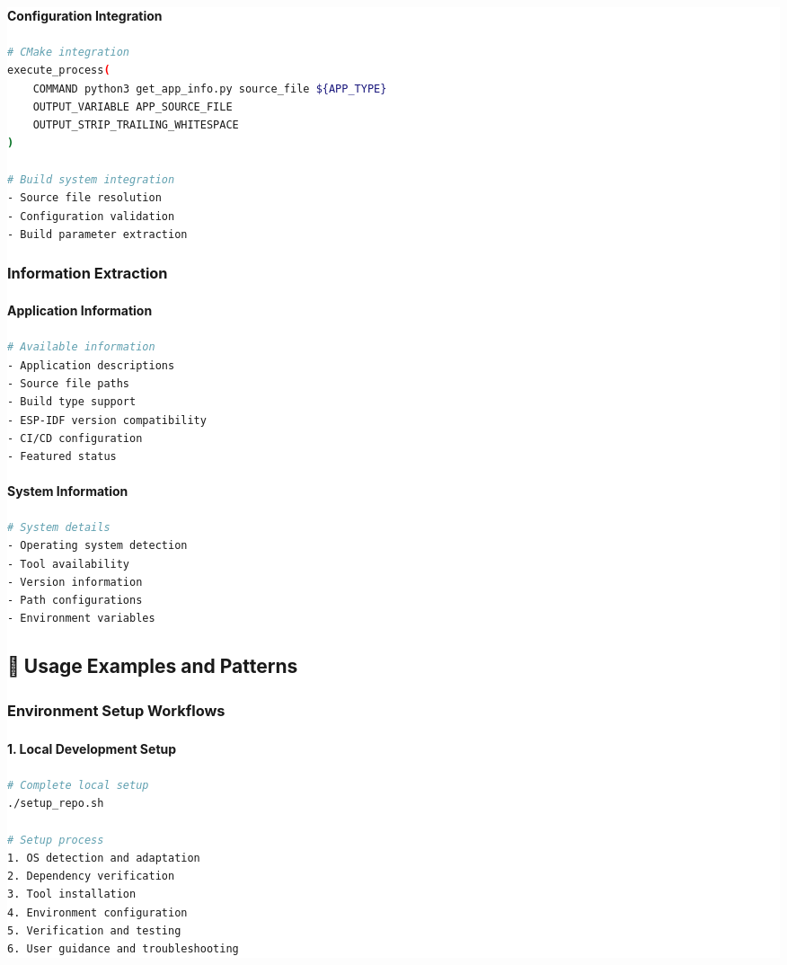 #### **Configuration Integration**
```bash
# CMake integration
execute_process(
    COMMAND python3 get_app_info.py source_file ${APP_TYPE}
    OUTPUT_VARIABLE APP_SOURCE_FILE
    OUTPUT_STRIP_TRAILING_WHITESPACE
)

# Build system integration
- Source file resolution
- Configuration validation
- Build parameter extraction
```

### **Information Extraction**

#### **Application Information**
```bash
# Available information
- Application descriptions
- Source file paths
- Build type support
- ESP-IDF version compatibility
- CI/CD configuration
- Featured status
```

#### **System Information**
```bash
# System details
- Operating system detection
- Tool availability
- Version information
- Path configurations
- Environment variables
```

## 🚀 **Usage Examples and Patterns**

### **Environment Setup Workflows**

#### **1. Local Development Setup**
```bash
# Complete local setup
./setup_repo.sh

# Setup process
1. OS detection and adaptation
2. Dependency verification
3. Tool installation
4. Environment configuration
5. Verification and testing
6. User guidance and troubleshooting
```
